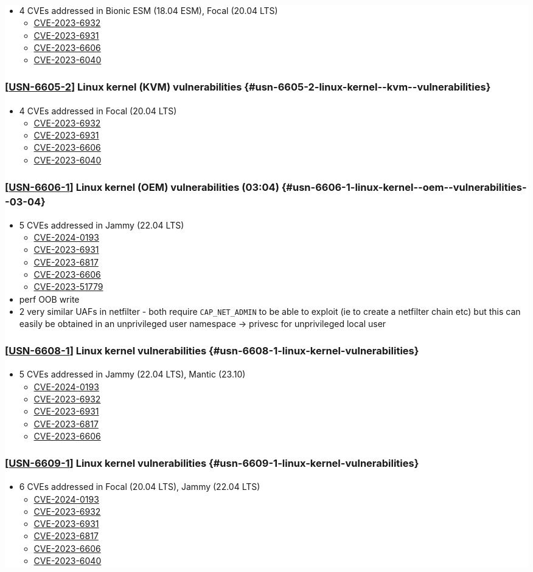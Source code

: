 -   4 CVEs addressed in Bionic ESM (18.04 ESM), Focal (20.04 LTS)
    -   [CVE-2023-6932](https://ubuntu.com/security/CVE-2023-6932) <!-- high -->
    -   [CVE-2023-6931](https://ubuntu.com/security/CVE-2023-6931) <!-- high -->
    -   [CVE-2023-6606](https://ubuntu.com/security/CVE-2023-6606) <!-- medium -->
    -   [CVE-2023-6040](https://ubuntu.com/security/CVE-2023-6040) <!-- medium -->


### [[USN-6605-2](https://ubuntu.com/security/notices/USN-6605-2)] Linux kernel (KVM) vulnerabilities {#usn-6605-2-linux-kernel--kvm--vulnerabilities}

-   4 CVEs addressed in Focal (20.04 LTS)
    -   [CVE-2023-6932](https://ubuntu.com/security/CVE-2023-6932) <!-- high -->
    -   [CVE-2023-6931](https://ubuntu.com/security/CVE-2023-6931) <!-- high -->
    -   [CVE-2023-6606](https://ubuntu.com/security/CVE-2023-6606) <!-- medium -->
    -   [CVE-2023-6040](https://ubuntu.com/security/CVE-2023-6040) <!-- medium -->


### [[USN-6606-1](https://ubuntu.com/security/notices/USN-6606-1)] Linux kernel (OEM) vulnerabilities (03:04) {#usn-6606-1-linux-kernel--oem--vulnerabilities--03-04}

-   5 CVEs addressed in Jammy (22.04 LTS)
    -   [CVE-2024-0193](https://ubuntu.com/security/CVE-2024-0193) <!-- high -->
    -   [CVE-2023-6931](https://ubuntu.com/security/CVE-2023-6931) <!-- high -->
    -   [CVE-2023-6817](https://ubuntu.com/security/CVE-2023-6817) <!-- high -->
    -   [CVE-2023-6606](https://ubuntu.com/security/CVE-2023-6606) <!-- medium -->
    -   [CVE-2023-51779](https://ubuntu.com/security/CVE-2023-51779) <!-- medium -->
-   perf OOB write
-   2 very similar UAFs in netfilter - both require `CAP_NET_ADMIN` to be able to
    exploit (ie to create a netfilter chain etc) but this can easily be obtained
    in an unprivileged user namespace -&gt; privesc for unprivileged local user


### [[USN-6608-1](https://ubuntu.com/security/notices/USN-6608-1)] Linux kernel vulnerabilities {#usn-6608-1-linux-kernel-vulnerabilities}

-   5 CVEs addressed in Jammy (22.04 LTS), Mantic (23.10)
    -   [CVE-2024-0193](https://ubuntu.com/security/CVE-2024-0193) <!-- high -->
    -   [CVE-2023-6932](https://ubuntu.com/security/CVE-2023-6932) <!-- high -->
    -   [CVE-2023-6931](https://ubuntu.com/security/CVE-2023-6931) <!-- high -->
    -   [CVE-2023-6817](https://ubuntu.com/security/CVE-2023-6817) <!-- high -->
    -   [CVE-2023-6606](https://ubuntu.com/security/CVE-2023-6606) <!-- medium -->


### [[USN-6609-1](https://ubuntu.com/security/notices/USN-6609-1)] Linux kernel vulnerabilities {#usn-6609-1-linux-kernel-vulnerabilities}

-   6 CVEs addressed in Focal (20.04 LTS), Jammy (22.04 LTS)
    -   [CVE-2024-0193](https://ubuntu.com/security/CVE-2024-0193) <!-- high -->
    -   [CVE-2023-6932](https://ubuntu.com/security/CVE-2023-6932) <!-- high -->
    -   [CVE-2023-6931](https://ubuntu.com/security/CVE-2023-6931) <!-- high -->
    -   [CVE-2023-6817](https://ubuntu.com/security/CVE-2023-6817) <!-- high -->
    -   [CVE-2023-6606](https://ubuntu.com/security/CVE-2023-6606) <!-- medium -->
    -   [CVE-2023-6040](https://ubuntu.com/security/CVE-2023-6040) <!-- medium -->
